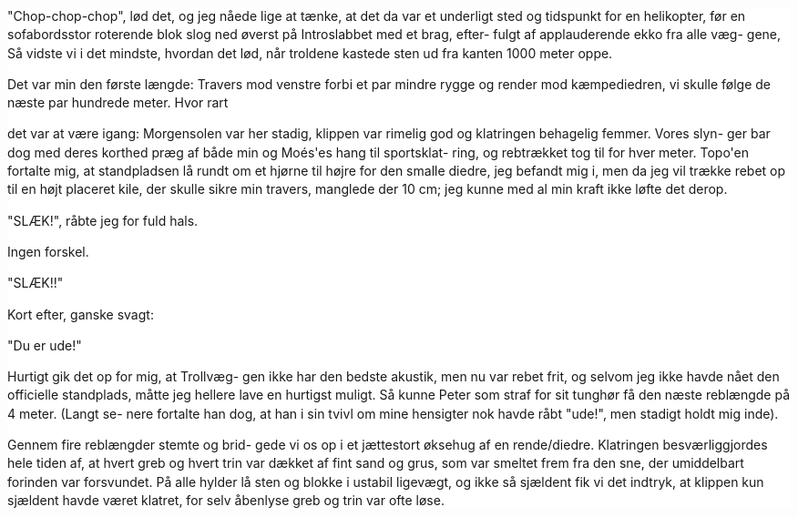 "Chop-chop-chop", lød det, og jeg nåede
lige at tænke, at det da var et underligt
sted og tidspunkt for en helikopter, før en
sofabordsstor roterende blok slog ned
øverst på Introslabbet med et brag, efter-
fulgt af applauderende ekko fra alle væg-
gene, Så vidste vi i det mindste, hvordan
det lød, når troldene kastede sten ud fra
kanten 1000 meter oppe.

Det var min den første længde: Travers
mod venstre forbi et par mindre rygge og
render mod kæmpediedren, vi skulle følge
de næste par hundrede meter. Hvor rart

det var at være igang: Morgensolen var
her stadig, klippen var rimelig god og
klatringen behagelig femmer. Vores slyn-
ger bar dog med deres korthed præg af
både min og Moés'es hang til sportsklat-
ring, og rebtrækket tog til for hver meter.
Topo'en fortalte mig, at standpladsen lå
rundt om et hjørne til højre for den smalle
diedre, jeg befandt mig i, men da jeg vil
trække rebet op til en højt placeret kile,
der skulle sikre min travers, manglede der
10 cm; jeg kunne med al min kraft ikke
løfte det derop.

"SLÆK!", råbte jeg for fuld hals.

Ingen forskel.

"SLÆK!!"

Kort efter, ganske svagt:

"Du er ude!"

Hurtigt gik det op for mig, at Trollvæg-
gen ikke har den bedste akustik, men nu
var rebet frit, og selvom jeg ikke havde
nået den officielle standplads, måtte jeg
hellere lave en hurtigst muligt. Så kunne
Peter som straf for sit tunghør få den
næste reblængde på 4 meter. (Langt se-
nere fortalte han dog, at han i sin tvivl om
mine hensigter nok havde råbt "ude!",
men stadigt holdt mig inde).

Gennem fire reblængder stemte og brid-
gede vi os op i et jættestort øksehug af en
rende/diedre. Klatringen besværliggjordes
hele tiden af, at hvert greb og hvert trin
var dækket af fint sand og grus, som var
smeltet frem fra den sne, der umiddelbart
forinden var forsvundet. På alle hylder lå
sten og blokke i ustabil ligevægt, og ikke
så sjældent fik vi det indtryk, at klippen
kun sjældent havde været klatret, for selv
åbenlyse greb og trin var ofte løse.
